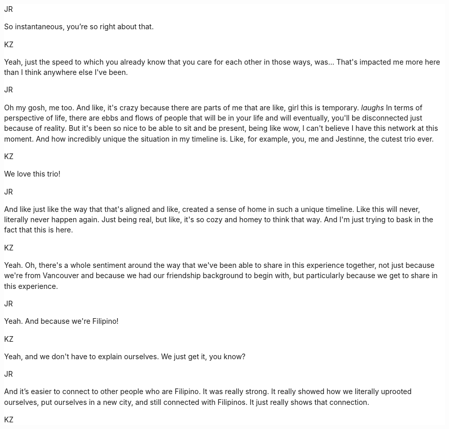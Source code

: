  

JR 

So instantaneous, you’re so right about that. 
 

KZ 

Yeah, just the speed to which you already know that you care for each other in those ways, was... That's impacted me more here than I think anywhere else I've been.  

 

JR 

Oh my gosh, me too. And like, it's crazy because there are parts of me that are like, girl this is temporary. *laughs* In terms of perspective of life, there are ebbs and flows of people that will be in your life and will eventually, you'll be disconnected just because of reality. But it's been so nice to be able to sit and be present, being like wow, I can't believe I have this network at this moment. And how incredibly unique the situation in my timeline is. Like, for example, you, me and Jestinne, the cutest trio ever. 

 

KZ 

We love this trio! 

 

JR 

And like just like the way that that's aligned and like, created a sense of home in such a unique timeline. Like this will never, literally never happen again. Just being real, but like, it's so cozy and homey to think that way. And I'm just trying to bask in the fact that this is here.  

 

KZ 

Yeah. Oh, there's a whole sentiment around the way that we've been able to share in this experience together, not just because we're from Vancouver and because we had our friendship background to begin with, but particularly because we get to share in this experience.  

 

JR 

Yeah. And because we're Filipino!  

 

KZ 

Yeah, and we don't have to explain ourselves. We just get it, you know? 

 

JR 

And it’s easier to connect to other people who are Filipino. It was really strong. It really showed how we literally uprooted ourselves, put ourselves in a new city, and still connected with Filipinos. It just really shows that connection. 

 

KZ 

